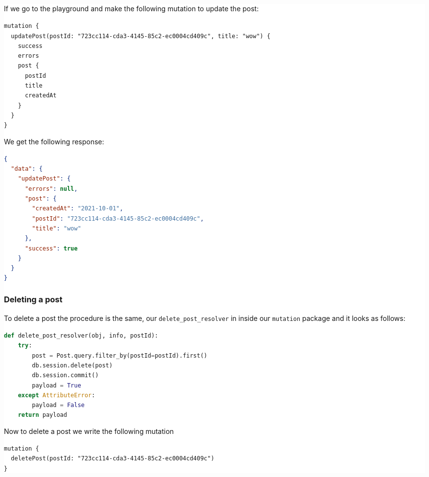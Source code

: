 If we go to the playground and make the following mutation to update the post:

```
mutation {
  updatePost(postId: "723cc114-cda3-4145-85c2-ec0004cd409c", title: "wow") {
    success
    errors
    post {
      postId
      title
      createdAt
    }
  }
}
```

We get the following response:

```json
{
  "data": {
    "updatePost": {
      "errors": null,
      "post": {
        "createdAt": "2021-10-01",
        "postId": "723cc114-cda3-4145-85c2-ec0004cd409c",
        "title": "wow"
      },
      "success": true
    }
  }
}
```

### Deleting a post

To delete a post the procedure is the same, our `delete_post_resolver` in inside our `mutation` package and it looks as follows:

```py
def delete_post_resolver(obj, info, postId):
    try:
        post = Post.query.filter_by(postId=postId).first()
        db.session.delete(post)
        db.session.commit()
        payload = True
    except AttributeError:
        payload = False
    return payload
```

Now to delete a post we write the following mutation

```
mutation {
  deletePost(postId: "723cc114-cda3-4145-85c2-ec0004cd409c")
}

```
